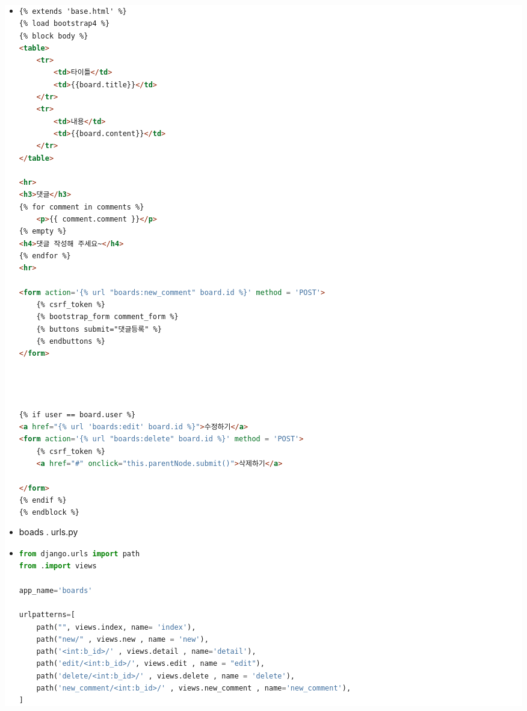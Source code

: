 - ```html
  {% extends 'base.html' %}
  {% load bootstrap4 %}
  {% block body %}
  <table>
      <tr>
          <td>타이틀</td>
          <td>{{board.title}}</td>
      </tr>
      <tr>
          <td>내용</td>
          <td>{{board.content}}</td>
      </tr>
  </table>
  
  <hr>
  <h3>댓글</h3>
  {% for comment in comments %}
      <p>{{ comment.comment }}</p>
  {% empty %}
  <h4>댓글 작성해 주세요~</h4>
  {% endfor %}
  <hr>
  
  <form action='{% url "boards:new_comment" board.id %}' method = 'POST'> 
      {% csrf_token %}
      {% bootstrap_form comment_form %}
      {% buttons submit="댓글등록" %}
      {% endbuttons %}  
  </form>
  
  
  
  
  {% if user == board.user %} 
  <a href="{% url 'boards:edit' board.id %}">수정하기</a>
  <form action='{% url "boards:delete" board.id %}' method = 'POST'>
      {% csrf_token %}
      <a href="#" onclick="this.parentNode.submit()">삭제하기</a>
      
  </form>
  {% endif %}
  {% endblock %}
  ```

- boads . urls.py

- ```python
  from django.urls import path
  from .import views
  
  app_name='boards'
  
  urlpatterns=[
      path("", views.index, name= 'index'),
      path("new/" , views.new , name = 'new'),
      path('<int:b_id>/' , views.detail , name='detail'),
      path('edit/<int:b_id>/', views.edit , name = "edit"),
      path('delete/<int:b_id>/' , views.delete , name = 'delete'),
      path('new_comment/<int:b_id>/' , views.new_comment , name='new_comment'),
  ]
  ```
